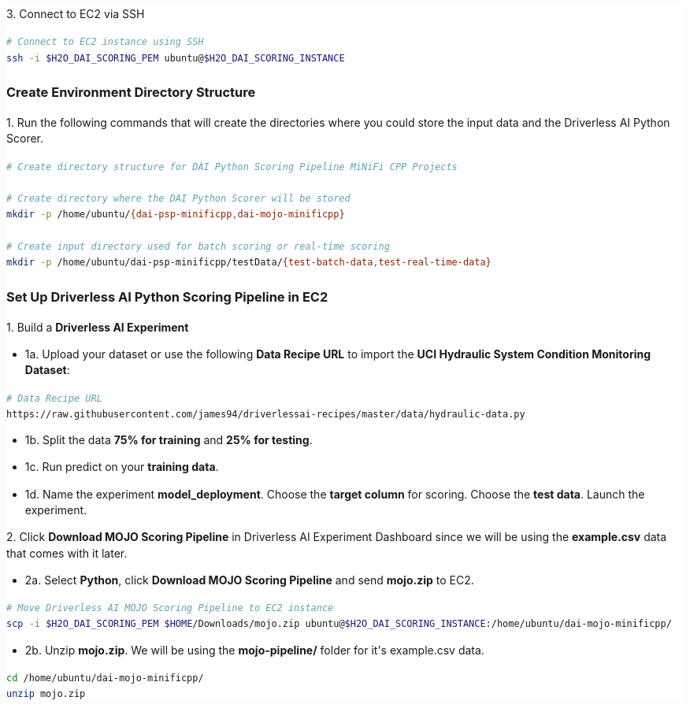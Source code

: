 3\. Connect to EC2 via SSH

~~~bash
# Connect to EC2 instance using SSH
ssh -i $H2O_DAI_SCORING_PEM ubuntu@$H2O_DAI_SCORING_INSTANCE
~~~

### Create Environment Directory Structure

1\. Run the following commands that will create the directories where you could store the input data and the Driverless AI Python Scorer.

~~~bash
# Create directory structure for DAI Python Scoring Pipeline MiNiFi CPP Projects

# Create directory where the DAI Python Scorer will be stored
mkdir -p /home/ubuntu/{dai-psp-minificpp,dai-mojo-minificpp}

# Create input directory used for batch scoring or real-time scoring
mkdir -p /home/ubuntu/dai-psp-minificpp/testData/{test-batch-data,test-real-time-data}
~~~

### Set Up Driverless AI Python Scoring Pipeline in EC2

1\. Build a **Driverless AI Experiment**

- 1a\. Upload your dataset or use the following **Data Recipe URL** to import the **UCI Hydraulic System Condition Monitoring Dataset**:

~~~bash
# Data Recipe URL
https://raw.githubusercontent.com/james94/driverlessai-recipes/master/data/hydraulic-data.py
~~~

- 1b\. Split the data **75% for training** and **25% for testing**.

- 1c\. Run predict on your **training data**.

- 1d\. Name the experiment **model_deployment**. Choose the **target column** for scoring. Choose the **test data**. Launch the experiment.

2\. Click **Download MOJO Scoring Pipeline** in Driverless AI Experiment Dashboard since we will be using the **example.csv** data that comes with it later.

- 2a\. Select **Python**, click **Download MOJO Scoring Pipeline** and send **mojo.zip** to EC2.

~~~bash
# Move Driverless AI MOJO Scoring Pipeline to EC2 instance
scp -i $H2O_DAI_SCORING_PEM $HOME/Downloads/mojo.zip ubuntu@$H2O_DAI_SCORING_INSTANCE:/home/ubuntu/dai-mojo-minificpp/
~~~

- 2b\. Unzip **mojo.zip**. We will be using the **mojo-pipeline/** folder for it's example.csv data.

~~~bash
cd /home/ubuntu/dai-mojo-minificpp/
unzip mojo.zip
~~~
